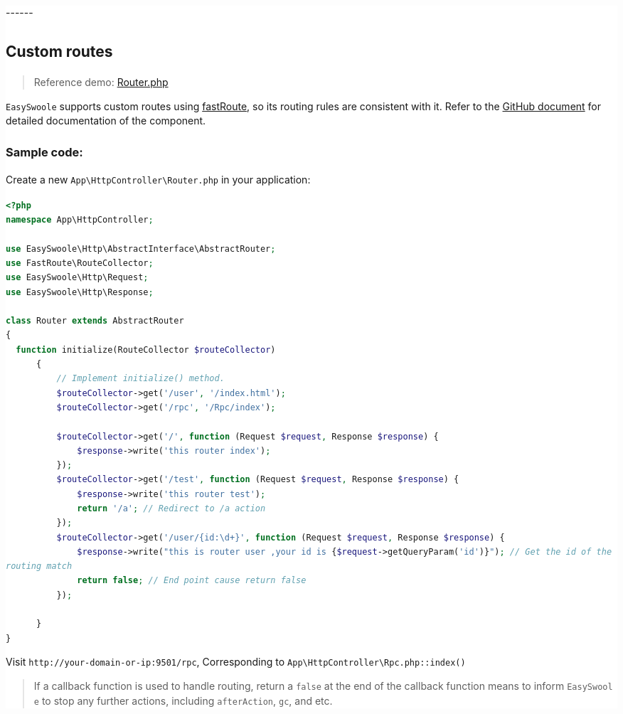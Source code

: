 <head>
     <title>EasySwoole route|swoole route|swoole Api service|swoole custom route</title>
     <meta content="text/html; charset=utf-8" http-equiv="Content-Type">
     <meta name="keywords" content="EasySwoole route|swoole route|swoole Api service|swoole custom route"/>
     <meta name="description" content="EasySwoole route|swoole route|swoole Api service|swoole custom route"/>
</head>
---<head>---

## Custom routes

> Reference demo: [Router.php](https://github.com/easy-swoole/demo/blob/3.x/App/HttpController/Router.php)

`EasySwoole` supports custom routes using [fastRoute](https://github.com/nikic/FastRoute), 
so its routing rules are consistent with it. Refer to the [GitHub document](https://github.com/nikic/FastRoute/blob/master/README.md) for detailed documentation of the component.

### Sample code:  
Create a new `App\HttpController\Router.php` in your application:  
```php
<?php
namespace App\HttpController;

use EasySwoole\Http\AbstractInterface\AbstractRouter;
use FastRoute\RouteCollector;
use EasySwoole\Http\Request;
use EasySwoole\Http\Response;

class Router extends AbstractRouter
{
  function initialize(RouteCollector $routeCollector)
      {
          // Implement initialize() method.
          $routeCollector->get('/user', '/index.html');
          $routeCollector->get('/rpc', '/Rpc/index');
  
          $routeCollector->get('/', function (Request $request, Response $response) {
              $response->write('this router index');
          });
          $routeCollector->get('/test', function (Request $request, Response $response) {
              $response->write('this router test');
              return '/a'; // Redirect to /a action
          });
          $routeCollector->get('/user/{id:\d+}', function (Request $request, Response $response) {
              $response->write("this is router user ,your id is {$request->getQueryParam('id')}"); // Get the id of the routing match
              return false; // End point cause return false
          });
  
      }
}
```
Visit `http://your-domain-or-ip:9501/rpc`, Corresponding to `App\HttpController\Rpc.php::index()` 
> If a callback function is used to handle routing, return a `false` at the end of the callback function means to inform `EasySwoole`
> to stop any further actions, including `afterAction`, `gc`, and etc.
